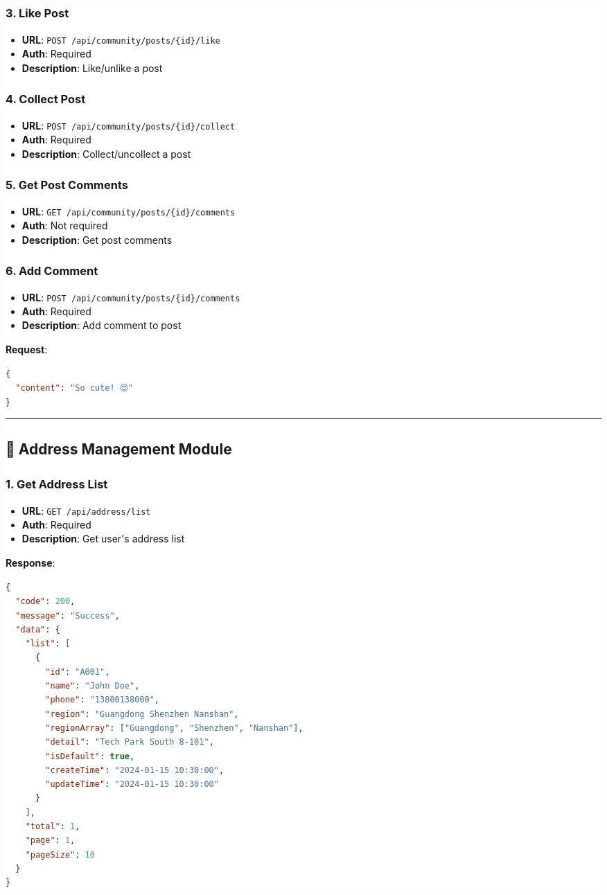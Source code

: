 ### 3. Like Post
- **URL**: `POST /api/community/posts/{id}/like`
- **Auth**: Required
- **Description**: Like/unlike a post

### 4. Collect Post
- **URL**: `POST /api/community/posts/{id}/collect`
- **Auth**: Required
- **Description**: Collect/uncollect a post

### 5. Get Post Comments
- **URL**: `GET /api/community/posts/{id}/comments`
- **Auth**: Not required
- **Description**: Get post comments

### 6. Add Comment
- **URL**: `POST /api/community/posts/{id}/comments`
- **Auth**: Required
- **Description**: Add comment to post

**Request**:
```json
{
  "content": "So cute! 😍"
}
```

---

## 📍 Address Management Module

### 1. Get Address List
- **URL**: `GET /api/address/list`
- **Auth**: Required
- **Description**: Get user's address list

**Response**:
```json
{
  "code": 200,
  "message": "Success",
  "data": {
    "list": [
      {
        "id": "A001",
        "name": "John Doe",
        "phone": "13800138000",
        "region": "Guangdong Shenzhen Nanshan",
        "regionArray": ["Guangdong", "Shenzhen", "Nanshan"],
        "detail": "Tech Park South 8-101",
        "isDefault": true,
        "createTime": "2024-01-15 10:30:00",
        "updateTime": "2024-01-15 10:30:00"
      }
    ],
    "total": 1,
    "page": 1,
    "pageSize": 10
  }
}
```
